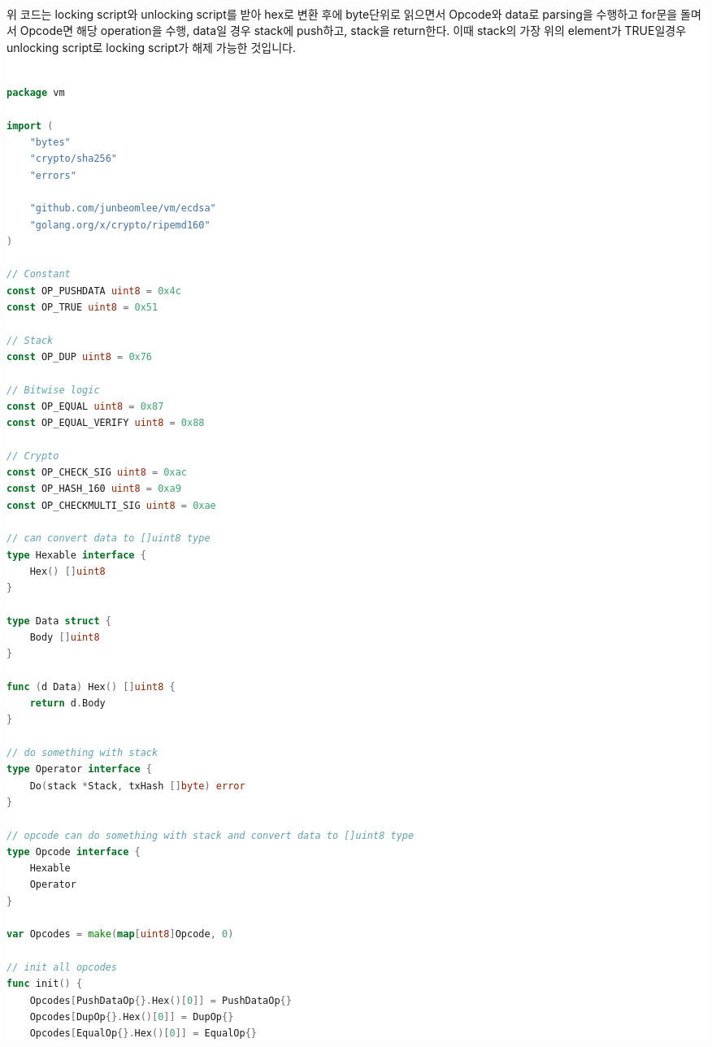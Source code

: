 위 코드는 locking script와 unlocking script를 받아 hex로 변환 후에 byte단위로 읽으면서 Opcode와 data로 parsing을 수행하고 for문을 돌며서 Opcode면 해당 operation을 수행, data일 경우 stack에 push하고, stack을 return한다. 이때 stack의 가장 위의 element가 TRUE일경우 unlocking script로 locking script가 해제 가능한 것입니다.

```go

package vm

import (
	"bytes"
	"crypto/sha256"
	"errors"

	"github.com/junbeomlee/vm/ecdsa"
	"golang.org/x/crypto/ripemd160"
)

// Constant
const OP_PUSHDATA uint8 = 0x4c
const OP_TRUE uint8 = 0x51

// Stack
const OP_DUP uint8 = 0x76

// Bitwise logic
const OP_EQUAL uint8 = 0x87
const OP_EQUAL_VERIFY uint8 = 0x88

// Crypto
const OP_CHECK_SIG uint8 = 0xac
const OP_HASH_160 uint8 = 0xa9
const OP_CHECKMULTI_SIG uint8 = 0xae

// can convert data to []uint8 type
type Hexable interface {
	Hex() []uint8
}

type Data struct {
	Body []uint8
}

func (d Data) Hex() []uint8 {
	return d.Body
}

// do something with stack
type Operator interface {
	Do(stack *Stack, txHash []byte) error
}

// opcode can do something with stack and convert data to []uint8 type
type Opcode interface {
	Hexable
	Operator
}

var Opcodes = make(map[uint8]Opcode, 0)

// init all opcodes
func init() {
	Opcodes[PushDataOp{}.Hex()[0]] = PushDataOp{}
	Opcodes[DupOp{}.Hex()[0]] = DupOp{}
	Opcodes[EqualOp{}.Hex()[0]] = EqualOp{}
```